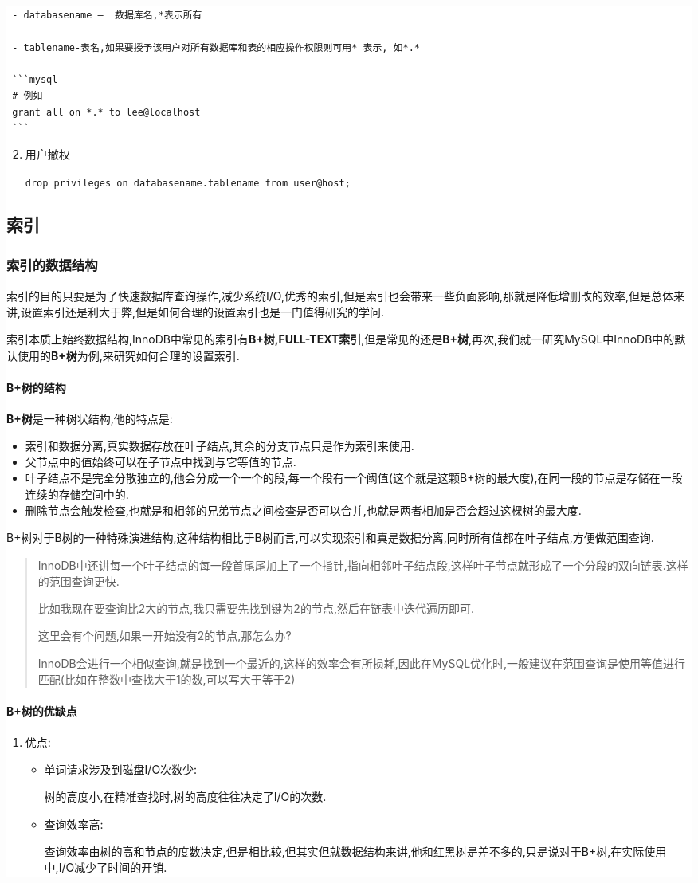      - databasename –  数据库名,*表示所有

     - tablename-表名,如果要授予该用户对所有数据库和表的相应操作权限则可用* 表示, 如*.*

     ```mysql
     # 例如
     grant all on *.* to lee@localhost
     ```

  2. 用户撤权

     ```mysql
     drop privileges on databasename.tablename from user@host;
     ```

## 索引

### 索引的数据结构

索引的目的只要是为了快速数据库查询操作,减少系统I/O,优秀的索引,但是索引也会带来一些负面影响,那就是降低增删改的效率,但是总体来讲,设置索引还是利大于弊,但是如何合理的设置索引也是一门值得研究的学问.

索引本质上始终数据结构,InnoDB中常见的索引有**B+树,FULL-TEXT索引**,但是常见的还是**B+树**,再次,我们就一研究MySQL中InnoDB中的默认使用的**B+树**为例,来研究如何合理的设置索引.

#### B+树的结构

**B+树**是一种树状结构,他的特点是:

- 索引和数据分离,真实数据存放在叶子结点,其余的分支节点只是作为索引来使用.
- 父节点中的值始终可以在子节点中找到与它等值的节点.
- 叶子结点不是完全分散独立的,他会分成一个一个的段,每一个段有一个阈值(这个就是这颗B+树的最大度),在同一段的节点是存储在一段连续的存储空间中的.
- 删除节点会触发检查,也就是和相邻的兄弟节点之间检查是否可以合并,也就是两者相加是否会超过这棵树的最大度.

B+树对于B树的一种特殊演进结构,这种结构相比于B树而言,可以实现索引和真是数据分离,同时所有值都在叶子结点,方便做范围查询.

>  InnoDB中还讲每一个叶子结点的每一段首尾尾加上了一个指针,指向相邻叶子结点段,这样叶子节点就形成了一个分段的双向链表.这样的范围查询更快.
>
> 比如我现在要查询比2大的节点,我只需要先找到键为2的节点,然后在链表中迭代遍历即可.
>
> 这里会有个问题,如果一开始没有2的节点,那怎么办?
>
> InnoDB会进行一个相似查询,就是找到一个最近的,这样的效率会有所损耗,因此在MySQL优化时,一般建议在范围查询是使用等值进行匹配(比如在整数中查找大于1的数,可以写大于等于2)

#### B+树的优缺点

1. 优点:

   - 单词请求涉及到磁盘I/O次数少:

     树的高度小,在精准查找时,树的高度往往决定了I/O的次数.

   - 查询效率高:

     查询效率由树的高和节点的度数决定,但是相比较,但其实但就数据结构来讲,他和红黑树是差不多的,只是说对于B+树,在实际使用中,I/O减少了时间的开销.
